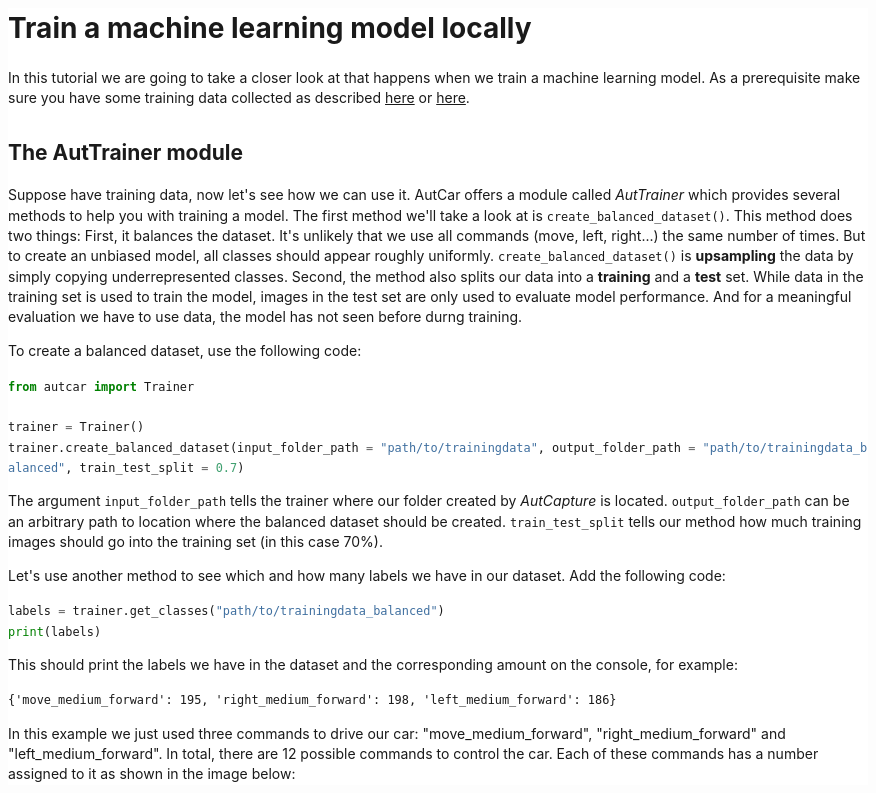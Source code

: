 # Train a machine learning model locally

In this tutorial we are going to take a closer look at that happens when we train a machine learning model. As a prerequisite make sure you have some training data collected as described [here](4_AutCar_General.md#create-training-data) or [here](3_Autonomous_Driving.md#2-capture-training-data).

## The AutTrainer module

Suppose have training data, now let's see how we can use it. AutCar offers a module called _AutTrainer_ which provides several methods to help you with training a model. The first method we'll take a look at is `create_balanced_dataset()`. This method does two things: First, it balances the dataset. It's unlikely that we use all commands (move, left, right...) the same number of times. But to create an unbiased model, all classes should appear roughly uniformly. `create_balanced_dataset()` is **upsampling** the data by simply copying underrepresented classes. Second, the method also splits our data into a **training** and a **test** set. While data in the training set is used to train the model, images in the test set are only used to evaluate model performance. And for a meaningful evaluation we have to use data, the model has not seen before durng training.

To create a balanced dataset, use the following code:

   ```python
  from autcar import Trainer

  trainer = Trainer()
  trainer.create_balanced_dataset(input_folder_path = "path/to/trainingdata", output_folder_path = "path/to/trainingdata_balanced", train_test_split = 0.7)

  ```

The argument `input_folder_path` tells the trainer where our folder created by _AutCapture_ is located. `output_folder_path` can be an arbitrary path to location where the balanced dataset should be created. `train_test_split` tells our method how much training images should go into the training set (in this case 70%). 

Let's use another method to see which and how many labels we have in our dataset. Add the following code:

   ```python
  labels = trainer.get_classes("path/to/trainingdata_balanced")
  print(labels)

  ```
  
This should print the labels we have in the dataset and the corresponding amount on the console, for example:

  ```
  {'move_medium_forward': 195, 'right_medium_forward': 198, 'left_medium_forward': 186}
  ```
  
In this example we just used three commands to drive our car: "move_medium_forward", "right_medium_forward" and "left_medium_forward". In total, there are 12 possible commands to control the car. Each of these commands has a number assigned to it as shown in the image below:
